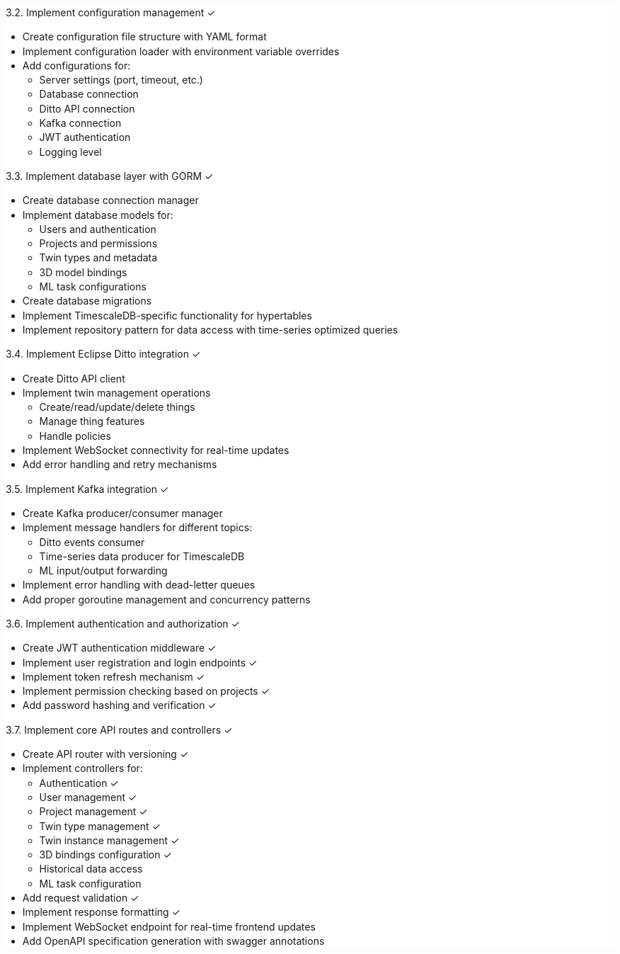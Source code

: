 3.2. Implement configuration management ✓
   - Create configuration file structure with YAML format
   - Implement configuration loader with environment variable overrides
   - Add configurations for:
     - Server settings (port, timeout, etc.)
     - Database connection
     - Ditto API connection
     - Kafka connection
     - JWT authentication
     - Logging level

3.3. Implement database layer with GORM ✓
   - Create database connection manager
   - Implement database models for:
     - Users and authentication
     - Projects and permissions
     - Twin types and metadata
     - 3D model bindings
     - ML task configurations
   - Create database migrations
   - Implement TimescaleDB-specific functionality for hypertables
   - Implement repository pattern for data access with time-series optimized queries

3.4. Implement Eclipse Ditto integration ✓
   - Create Ditto API client
   - Implement twin management operations
     - Create/read/update/delete things
     - Manage thing features
     - Handle policies
   - Implement WebSocket connectivity for real-time updates
   - Add error handling and retry mechanisms

3.5. Implement Kafka integration ✓
   - Create Kafka producer/consumer manager
   - Implement message handlers for different topics:
     - Ditto events consumer
     - Time-series data producer for TimescaleDB
     - ML input/output forwarding
   - Implement error handling with dead-letter queues
   - Add proper goroutine management and concurrency patterns

3.6. Implement authentication and authorization ✓
   - Create JWT authentication middleware ✓
   - Implement user registration and login endpoints ✓
   - Implement token refresh mechanism ✓
   - Implement permission checking based on projects ✓
   - Add password hashing and verification ✓

3.7. Implement core API routes and controllers ✓
   - Create API router with versioning ✓
   - Implement controllers for:
     - Authentication ✓
     - User management ✓
     - Project management ✓
     - Twin type management ✓
     - Twin instance management ✓
     - 3D bindings configuration ✓
     - Historical data access
     - ML task configuration
   - Add request validation ✓
   - Implement response formatting ✓
   - Implement WebSocket endpoint for real-time frontend updates
   - Add OpenAPI specification generation with swagger annotations
